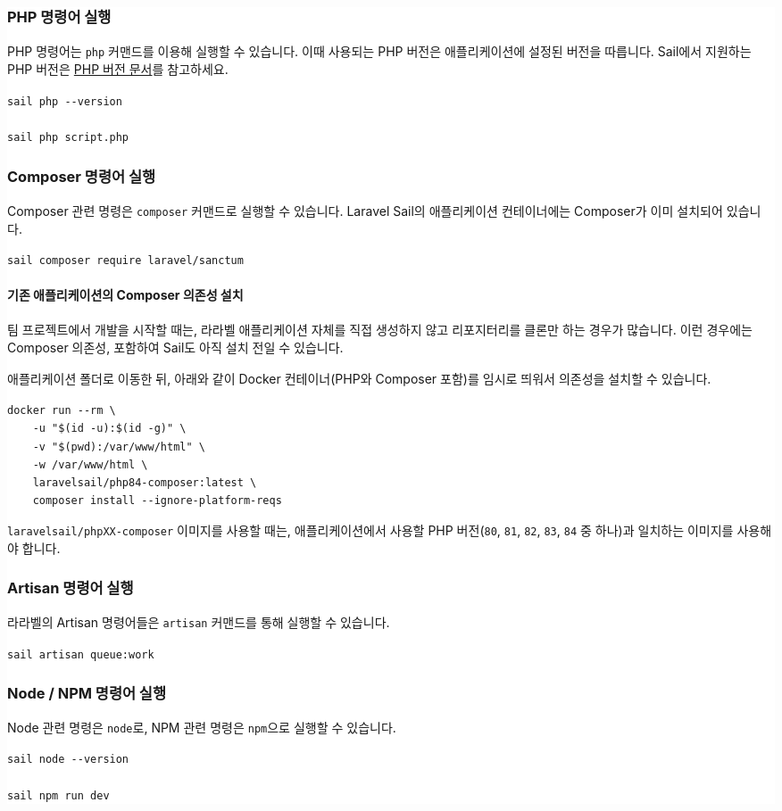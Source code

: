 <a name="executing-php-commands"></a>
### PHP 명령어 실행

PHP 명령어는 `php` 커맨드를 이용해 실행할 수 있습니다. 이때 사용되는 PHP 버전은 애플리케이션에 설정된 버전을 따릅니다. Sail에서 지원하는 PHP 버전은 [PHP 버전 문서](#sail-php-versions)를 참고하세요.

```shell
sail php --version

sail php script.php
```

<a name="executing-composer-commands"></a>
### Composer 명령어 실행

Composer 관련 명령은 `composer` 커맨드로 실행할 수 있습니다. Laravel Sail의 애플리케이션 컨테이너에는 Composer가 이미 설치되어 있습니다.

```shell
sail composer require laravel/sanctum
```

<a name="installing-composer-dependencies-for-existing-projects"></a>
#### 기존 애플리케이션의 Composer 의존성 설치

팀 프로젝트에서 개발을 시작할 때는, 라라벨 애플리케이션 자체를 직접 생성하지 않고 리포지터리를 클론만 하는 경우가 많습니다. 이런 경우에는 Composer 의존성, 포함하여 Sail도 아직 설치 전일 수 있습니다.

애플리케이션 폴더로 이동한 뒤, 아래와 같이 Docker 컨테이너(PHP와 Composer 포함)를 임시로 띄워서 의존성을 설치할 수 있습니다.

```shell
docker run --rm \
    -u "$(id -u):$(id -g)" \
    -v "$(pwd):/var/www/html" \
    -w /var/www/html \
    laravelsail/php84-composer:latest \
    composer install --ignore-platform-reqs
```

`laravelsail/phpXX-composer` 이미지를 사용할 때는, 애플리케이션에서 사용할 PHP 버전(`80`, `81`, `82`, `83`, `84` 중 하나)과 일치하는 이미지를 사용해야 합니다.

<a name="executing-artisan-commands"></a>
### Artisan 명령어 실행

라라벨의 Artisan 명령어들은 `artisan` 커맨드를 통해 실행할 수 있습니다.

```shell
sail artisan queue:work
```

<a name="executing-node-npm-commands"></a>
### Node / NPM 명령어 실행

Node 관련 명령은 `node`로, NPM 관련 명령은 `npm`으로 실행할 수 있습니다.

```shell
sail node --version

sail npm run dev
```
